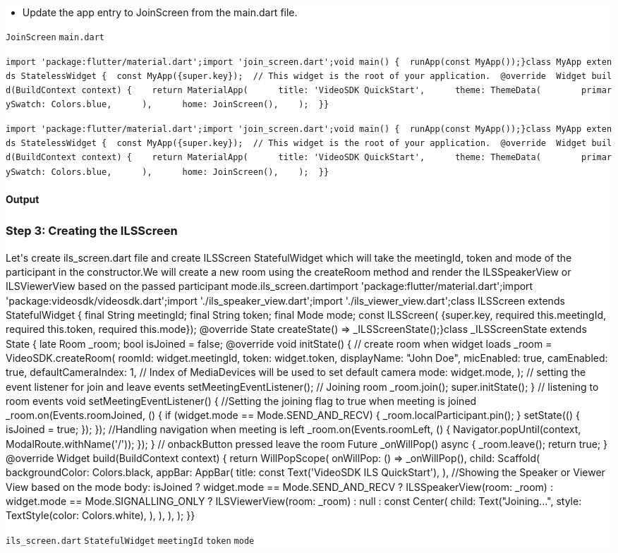 - Update the app entry to JoinScreen from the main.dart file.

`JoinScreen`
`main.dart`
```
import 'package:flutter/material.dart';import 'join_screen.dart';void main() {  runApp(const MyApp());}class MyApp extends StatelessWidget {  const MyApp({super.key});  // This widget is the root of your application.  @override  Widget build(BuildContext context) {    return MaterialApp(      title: 'VideoSDK QuickStart',      theme: ThemeData(        primarySwatch: Colors.blue,      ),      home: JoinScreen(),    );  }}
```

`import 'package:flutter/material.dart';import 'join_screen.dart';void main() {  runApp(const MyApp());}class MyApp extends StatelessWidget {  const MyApp({super.key});  // This widget is the root of your application.  @override  Widget build(BuildContext context) {    return MaterialApp(      title: 'VideoSDK QuickStart',      theme: ThemeData(        primarySwatch: Colors.blue,      ),      home: JoinScreen(),    );  }}`
#### Output​

### Step 3: Creating the ILSScreen​

Let's create ils_screen.dart file and create ILSScreen StatefulWidget which will take the meetingId, token and mode of the participant in the constructor.We will create a new room using the createRoom method and render the ILSSpeakerView or ILSViewerView based on the passed participant mode.ils_screen.dartimport 'package:flutter/material.dart';import 'package:videosdk/videosdk.dart';import './ils_speaker_view.dart';import './ils_viewer_view.dart';class ILSScreen extends StatefulWidget {  final String meetingId;  final String token;  final Mode mode;  const ILSScreen(      {super.key,      required this.meetingId,      required this.token,      required this.mode});  @override  State<ILSScreen> createState() => _ILSScreenState();}class _ILSScreenState extends State<ILSScreen> {  late Room _room;  bool isJoined = false;  @override  void initState() {    // create room when widget loads    _room = VideoSDK.createRoom(      roomId: widget.meetingId,      token: widget.token,      displayName: "John Doe",      micEnabled: true,      camEnabled: true,      defaultCameraIndex:          1, // Index of MediaDevices will be used to set default camera      mode: widget.mode,    );    // setting the event listener for join and leave events    setMeetingEventListener();    // Joining room    _room.join();    super.initState();  }  // listening to room events  void setMeetingEventListener() {    //Setting the joining flag to true when meeting is joined    _room.on(Events.roomJoined, () {      if (widget.mode == Mode.SEND_AND_RECV) {        _room.localParticipant.pin();      }      setState(() {        isJoined = true;      });    });    //Handling navigation when meeting is left    _room.on(Events.roomLeft, () {      Navigator.popUntil(context, ModalRoute.withName('/'));    });  }  // onbackButton pressed leave the room  Future<bool> _onWillPop() async {    _room.leave();    return true;  }  @override  Widget build(BuildContext context) {    return WillPopScope(      onWillPop: () => _onWillPop(),      child: Scaffold(        backgroundColor: Colors.black,        appBar: AppBar(          title: const Text('VideoSDK ILS QuickStart'),        ),        //Showing the Speaker or Viewer View based on the mode        body: isJoined            ? widget.mode == Mode.SEND_AND_RECV                ? ILSSpeakerView(room: _room)                : widget.mode == Mode.SIGNALLING_ONLY                    ? ILSViewerView(room: _room)                    : null            : const Center(                  child: Text("Joining...",                      style: TextStyle(color: Colors.white),                    ),                  ),      ),    );  }}

`ils_screen.dart`
`StatefulWidget`
`meetingId`
`token`
`mode`